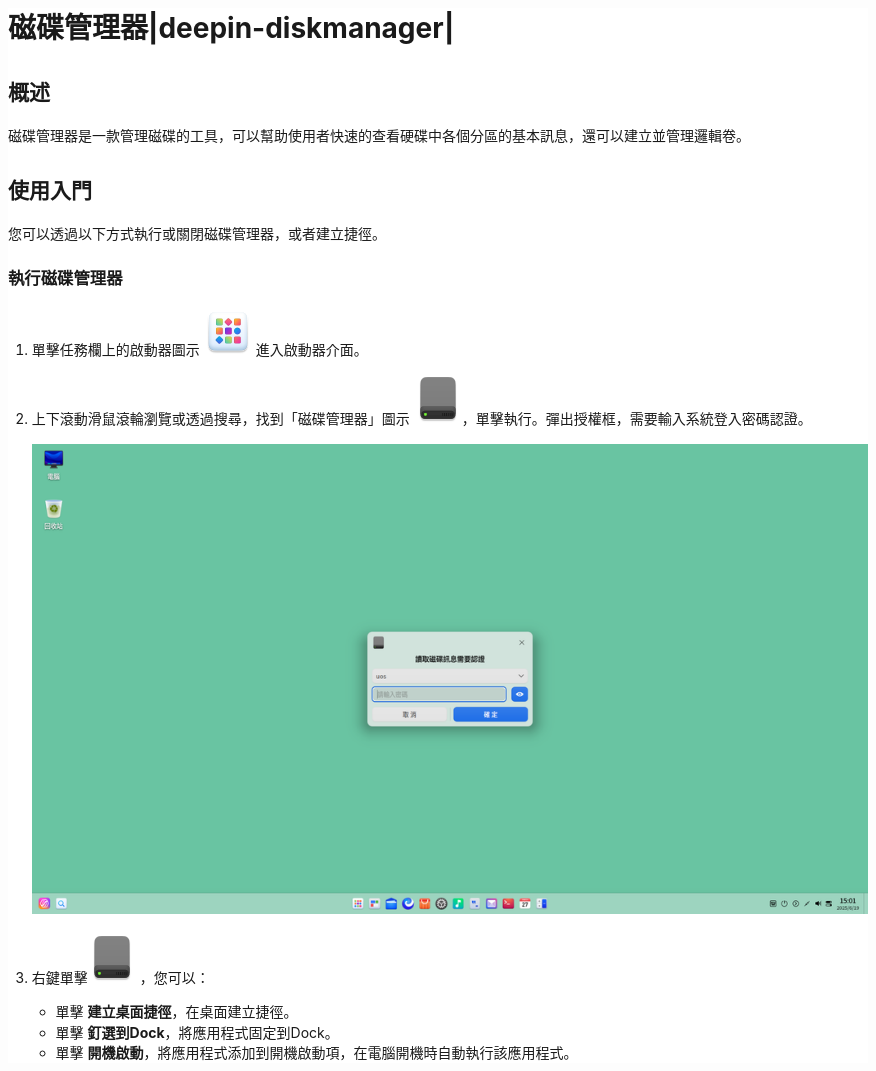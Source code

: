# 磁碟管理器|deepin-diskmanager|

## 概述

磁碟管理器是一款管理磁碟的工具，可以幫助使用者快速的查看硬碟中各個分區的基本訊息，還可以建立並管理邏輯卷。

## 使用入門

您可以透過以下方式執行或關閉磁碟管理器，或者建立捷徑。

### 執行磁碟管理器

1. 單擊任務欄上的啟動器圖示 ![deepin_launcher](../common/deepin_launcher.svg) 進入啟動器介面。

2. 上下滾動滑鼠滾輪瀏覽或透過搜尋，找到「磁碟管理器」圖示 ![disk_manager](../common/disk_manager.svg)，單擊執行。彈出授權框，需要輸入系統登入密碼認證。

   ![0|password](fig/password.png)

3. 右鍵單擊![disk_manager](../common/disk_manager.svg) ，您可以：
   - 單擊 **建立桌面捷徑**，在桌面建立捷徑。
   - 單擊 **釘選到Dock**，將應用程式固定到Dock。
   - 單擊 **開機啟動**，將應用程式添加到開機啟動項，在電腦開機時自動執行該應用程式。
